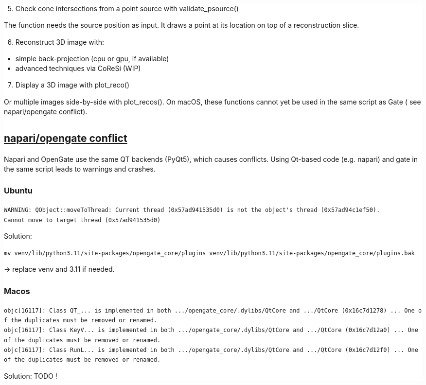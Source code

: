 5) Check cone intersections from a point source with validate_psource()

The function needs the source position as input. It draws a point at its location on top
of a reconstruction slice.

6) Reconstruct 3D image with:

- simple back-projection (cpu or gpu, if available)
- advanced techniques via CoReSi (WIP)

7) Display a 3D image with plot_reco()

Or multiple images side-by-side with plot_recos().
On macOS, these functions cannot yet be used in the same script as Gate (
see [napari/opengate conflict](#napariopengate-conflict)).

## [napari/opengate conflict](#napariopengate-conflict)

Napari and OpenGate use the same QT backends (PyQt5), which causes conflicts.
Using Qt-based code (e.g. napari) and gate in the same script leads to warnings and
crashes.

### Ubuntu

```
WARNING: QObject::moveToThread: Current thread (0x57ad941535d0) is not the object's thread (0x57ad94c1ef50).
Cannot move to target thread (0x57ad941535d0)
```

Solution:

```
mv venv/lib/python3.11/site-packages/opengate_core/plugins venv/lib/python3.11/site-packages/opengate_core/plugins.bak
```

-> replace venv and 3.11 if needed.

### Macos

```
objc[16117]: Class QT_... is implemented in both .../opengate_core/.dylibs/QtCore and .../QtCore (0x16c7d1278) ... One of the duplicates must be removed or renamed.
objc[16117]: Class KeyV... is implemented in both .../opengate_core/.dylibs/QtCore and .../QtCore (0x16c7d12a0) ... One of the duplicates must be removed or renamed.
objc[16117]: Class RunL... is implemented in both .../opengate_core/.dylibs/QtCore and .../QtCore (0x16c7d12f0) ... One of the duplicates must be removed or renamed.
```

Solution: TODO !
